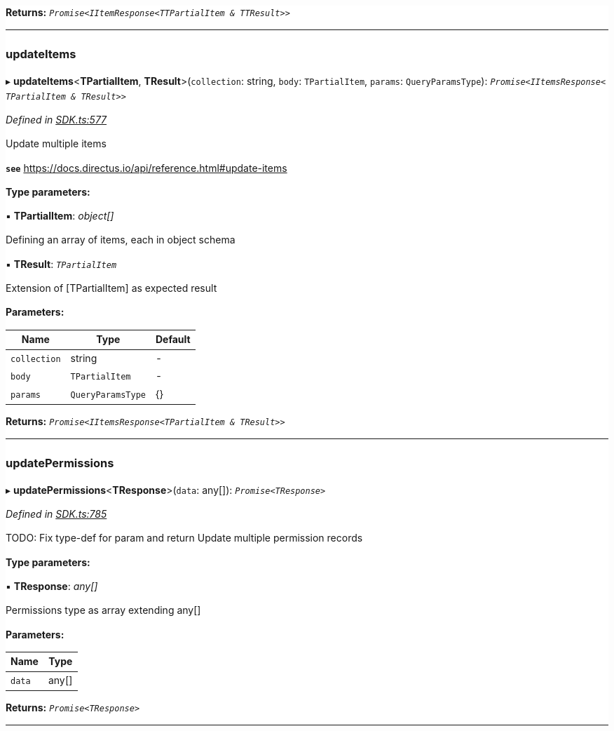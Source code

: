 **Returns:** *`Promise<IItemResponse<TTPartialItem & TTResult>>`*

___

###  updateItems

▸ **updateItems**<**TPartialItem**, **TResult**>(`collection`: string, `body`: `TPartialItem`, `params`: `QueryParamsType`): *`Promise<IItemsResponse<TPartialItem & TResult>>`*

*Defined in [SDK.ts:577](https://github.com/direcuts/sdk-js/tree/master/SDK.ts#L577)*

Update multiple items

**`see`** https://docs.directus.io/api/reference.html#update-items

**Type parameters:**

▪ **TPartialItem**: *object[]*

Defining an array of items, each in object schema

▪ **TResult**: *`TPartialItem`*

Extension of [TPartialItem] as expected result

**Parameters:**

Name | Type | Default |
------ | ------ | ------ |
`collection` | string | - |
`body` | `TPartialItem` | - |
`params` | `QueryParamsType` |  {} |

**Returns:** *`Promise<IItemsResponse<TPartialItem & TResult>>`*

___

###  updatePermissions

▸ **updatePermissions**<**TResponse**>(`data`: any[]): *`Promise<TResponse>`*

*Defined in [SDK.ts:785](https://github.com/direcuts/sdk-js/tree/master/SDK.ts#L785)*

TODO: Fix type-def for param and return
Update multiple permission records

**Type parameters:**

▪ **TResponse**: *any[]*

Permissions type as array extending any[]

**Parameters:**

Name | Type |
------ | ------ |
`data` | any[] |

**Returns:** *`Promise<TResponse>`*

___

